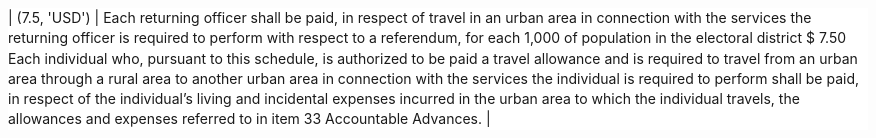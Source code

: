 | (7.5, 'USD')     | Each returning officer shall be paid, in respect of travel in an urban area in connection with the services the returning officer is required to perform with respect to a referendum, for each 1,000 of population in the electoral district  $ 7.50 Each individual who, pursuant to this schedule, is authorized to be paid a travel allowance and is required to travel from an urban area through a rural area to another urban area in connection with the services the individual is required to perform shall be paid, in respect of the individual’s living and incidental expenses incurred in the urban area to which the individual travels,  the allowances and expenses referred to in item 33 Accountable Advances.                                                                                                                                                                                                                                                                                                                                                                                                                                                                                                                                                                                                                                                                                                                                                                                                                                                                                                                                                                                                                                                                                                                                                                                                                                                                                                                                                                                                                                                                                                                                                                                                                                                                                                                                                                                                                                                                                                                                                                                                                                                                                                                                                                                                                                                                                                                                                                                                                                                                                                                                                                                                                                                                                                                                                                                                                                                                                                                                                                                                                                                                                                                                                                                                                                                                                                                                        |